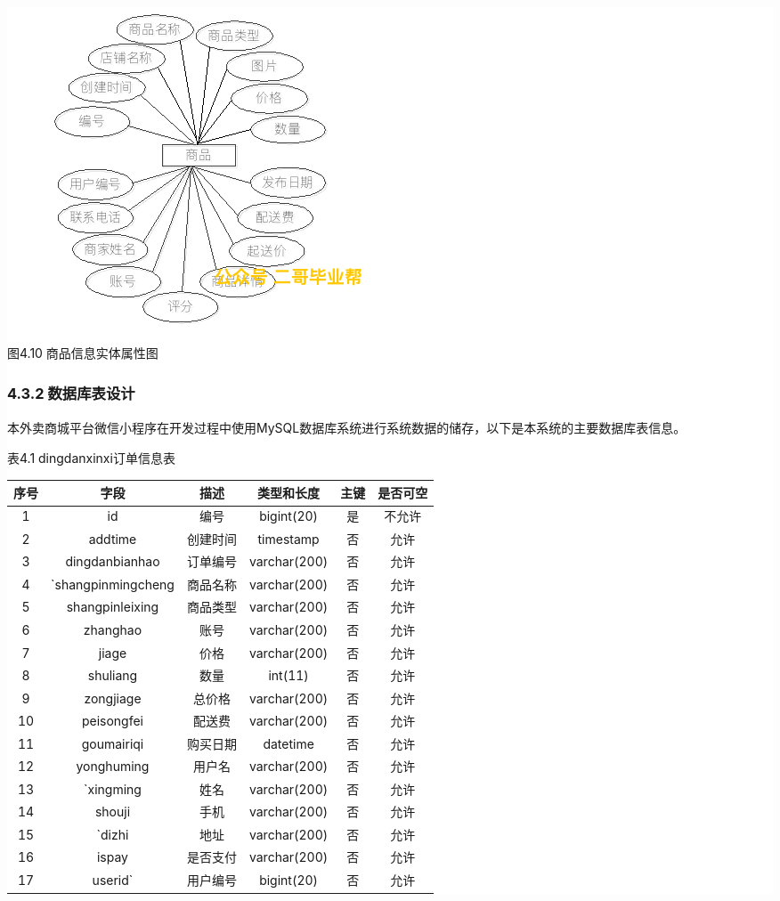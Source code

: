 ![](/md/blog.017.png)

图4.10  商品信息实体属性图
### 4.3.2 数据库表设计
本外卖商城平台微信小程序在开发过程中使用MySQL数据库系统进行系统数据的储存，以下是本系统的主要数据库表信息。

表4.1  dingdanxinxi订单信息表

|序号|字段|描述|类型和长度|主键|是否可空|
| :-: | :-: | :-: | :-: | :-: | :-: |
|1|id|编号|bigint(20)|是|不允许|
|2|addtime|创建时间|timestamp|否|允许|
|3|dingdanbianhao|订单编号|varchar(200)|否|允许|
|4|`shangpinmingcheng|商品名称|varchar(200)|否|允许|
|5|shangpinleixing|商品类型|varchar(200)|否|允许|
|6|zhanghao|账号|varchar(200)|否|允许|
|7|jiage|价格|varchar(200)|否|允许|
|8|shuliang|数量|int(11)|否|允许|
|9|zongjiage|总价格|varchar(200)|否|允许|
|10|peisongfei|配送费|varchar(200)|否|允许|
|11|goumairiqi|购买日期|datetime|否|允许|
|12|yonghuming|用户名|varchar(200)|否|允许|
|13|`xingming|姓名|varchar(200)|否|允许|
|14|shouji|手机|varchar(200)|否|允许|
|15|`dizhi|地址|varchar(200)|否|允许|
|16|ispay |是否支付|varchar(200)|否|允许|
|17|userid`|用户编号|bigint(20)|否|允许|
